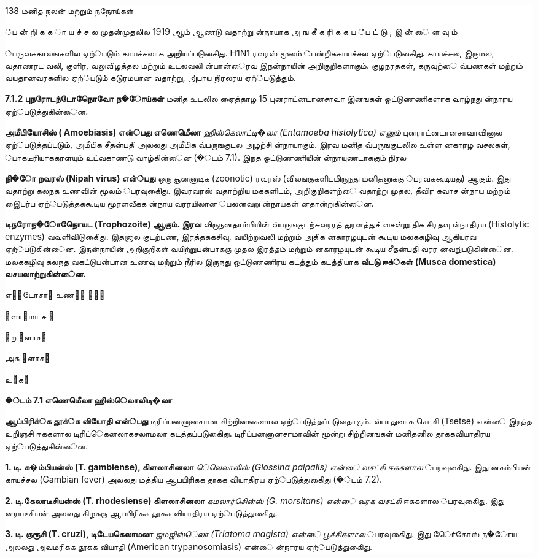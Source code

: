 
138 மனித நலன் மற்றும் நநோய்கள்

்ப ன் றி க க ா ய ச் ச ல முதன்முதலில 1919 ஆம் ஆணடு வதாற்று ன்நாயாக அ ங கீ க ரி க க ப ்ப ட் டு , இ ன் ை ள வு ம்

்பருவககாலஙகளில ஏற்்படும் காயச்சலாக அறியப்படுகிைது. H1N1 ரவரஸ் மூலம் ்பன்றிககாயச்சல ஏற்்படுகிைது. காயச்சல, இருமல, வதாணரட வலி, குளிர, வலுவிழத்தல மற்றும் உடலவலி ன்பான்ைரவ இநன்நாயின் அறிகுறிகளாகும். குழநரதகள், கருவுற்ை வ்பணகள் மற்றும் வயதானவரகளில ஏற்்படும் கடுரமயான வதாற்று, அ்பாய நிரலரய ஏற்்படுத்தும்.

**7.1.2 புநரோடந்டோநெோவோ ந�ோய்கள்** மனித உடலில ஏைத்தாழ 15 புனராட்னடானசாவா இனஙகள் ஒட்டுணணிகளாக வாழ்நது ன்நாரய ஏற்்படுத்துகின்ைன.

**அமீபியோசிஸ் ( Amoebiasis) என்்பது எணெமீெலா** _ஹிஸ்கெலாட்டி�லா (Entamoeba histolytica) எனும்_ புனராட்னடானசாவாவினால ஏற்்படுத்தப்படும், அமீபிக சீதன்பதி அலலது அமீபிக வ்பருஙகுடல அழற்சி ன்நாயாகும். இரவ மனித வ்பருஙகுடலில உள்ள னகாரழ வசலகள், ்பாகடீரியாககரளயும் உட்வகாணடு வாழ்கின்ைன (�்டம் 7.1). இநத ஒட்டுணணியின் ன்நாயுணடாககும் நிரல

**நி�ோ றவரஸ் (Nipah virus) என்்பது** ஒரு சூனனாடிக (zoonotic) ரவரஸ் (விலஙகுகளிடமிருநது மனிதனுககு ்பரவககூடியது) ஆகும். இது வதாற்று கலநத உணவின் மூலம் ்பரவுகிைது. இவரவரஸ் வதாற்றிய மககளிடம், அறிகுறிகளற்ை வதாற்று முதல, தீவிர சுவாச ன்நாய மற்றும் இைபர்ப ஏற்்படுத்தககூடிய மூரளவீகக ன்நாய வரரயிலான ்பலனவறு ன்நாயகள் னதான்றுகின்ைன.  

**டிநரோந�ோநெோயட (Trophozoite) ஆகும். இரவ** விருநனதாம்பியின் வ்பருஙகுடற்சுவரரத் துரளத்துச் வசன்று திசு சிரதவு வ்நாதிரய (Histolytic enzymes) வவளிவிடுகிைது. இதனால குடற்புண, இரத்தககசிவு, வயிற்றுவலி மற்றும் அதிக னகாரழயுடன் கூடிய மலககழிவு ஆகியரவ ஏற்்படுகின்ைன. இநன்நாயின் அறிகுறிகள் வயிற்றுபன்பாககு முதல இரத்தம் மற்றும் னகாரழயுடன் கூடிய சீதன்பதி வரர னவறு்படுகின்ைன. மலககழிவு கலநத வகட்டுபன்பான உணவு மற்றும் நீரில இருநது ஒட்டுணணிரய கடத்தும் கடத்தியாக **வீடடு ஈக்்கள் (Musca domestica) வசயலாற்றுகின்ைன.**

எேடாேசா உண 

ளாமா ச 

ற ளாச

அக ளாச

உக

**�்டம் 7.1 எணெமீெலா ஹிஸ்ெலாலிடி�லா**

**ஆப்பிரிக்்க தூக்்க வியோதி என்்பது** டிரிப்பனனானசாமா சிற்றினஙகளால ஏற்்படுத்தப்படுவதாகும். வ்பாதுவாக செடசி (Tsetse) என்ை இரத்த உறிஞசி ஈககளால டிரிப்ெகனலாகசலாமலா கடத்தப்படுகிைது. டிரிப்பனனானசாமாவின் மூன்று சிற்றினஙகள் மனிதனில தூககவியாதிரய ஏற்்படுத்துகின்ைன.

**1\. டி. க�ம்பியன்ஸ் (T. gambiense), கிளலாசினலா** _ெலெலாலிஸ் (Glossina palpalis) என்ை வசட்சி ஈககளால_ ்பரவுகிைது. இது னகம்பியன் காயச்சல (Gambian fever) அலலது மத்திய ஆபபிரிகக தூகக வியாதிரய ஏற்்படுத்துகிைது (�்டம் 7.2).

**2\. டி.கேலாடீசியன்ஸ் (T. rhodesiense) கிளலாசினலா** _கமலார்சிென்ஸ் (G. morsitans) என்ை வரக வசட்சி_ ஈககளால ்பரவுகிைது. இது னராடீசியன் அலலது கிழககு ஆபபிரிகக தூகக வியாதிரய ஏற்்படுத்துகிைது.

**3\. டி. குரூசி (T. cruzi), டிடேயகெலாமலா** _ஜமஜிஸ்ெலா (Triatoma magista) என்ை பூச்சிகளால_ ்பரவுகிைது. இது ெோ்கோஸ் ந�ோய அலலது அவமரிகக தூகக வியாதி (American trypanosomiasis) என்ை ன்நாரய ஏற்்படுத்துகிைது.




  
